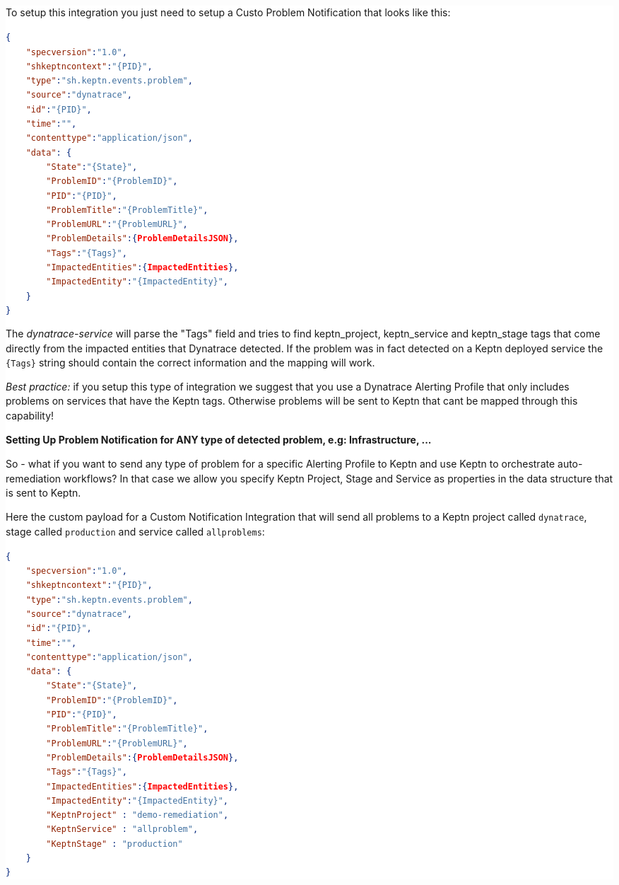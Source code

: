 To setup this integration you just need to setup a Custo Problem Notification that looks like this: 
```json
{
    "specversion":"1.0",
    "shkeptncontext":"{PID}",
    "type":"sh.keptn.events.problem",
    "source":"dynatrace",
    "id":"{PID}",
    "time":"",
    "contenttype":"application/json",
    "data": {
        "State":"{State}",
        "ProblemID":"{ProblemID}",
        "PID":"{PID}",
        "ProblemTitle":"{ProblemTitle}",
        "ProblemURL":"{ProblemURL}",
        "ProblemDetails":{ProblemDetailsJSON},
        "Tags":"{Tags}",
        "ImpactedEntities":{ImpactedEntities},
        "ImpactedEntity":"{ImpactedEntity}",
    }
}
```

The *dynatrace-service* will parse the "Tags" field and tries to find keptn_project, keptn_service and keptn_stage tags that come directly from the impacted entities that Dynatrace detected. If the problem was in fact detected on a Keptn deployed service the `{Tags}` string should contain the correct information and the mapping will work.

*Best practice:* if you setup this type of integration we suggest that you use a Dynatrace Alerting Profile that only includes problems on services that have the Keptn tags. Otherwise problems will be sent to Keptn that cant be mapped through this capability!


**Setting Up Problem Notification for ANY type of detected problem, e.g: Infrastructure, ...**

So - what if you want to send any type of problem for a specific Alerting Profile to Keptn and use Keptn to orchestrate auto-remediation workflows? In that case we allow you specify Keptn Project, Stage and Service as properties in the data structure that is sent to Keptn.

Here the custom payload for a Custom Notification Integration that will send all problems to a Keptn project called `dynatrace`, stage called `production` and service called `allproblems`:
```json
{
    "specversion":"1.0",
    "shkeptncontext":"{PID}",
    "type":"sh.keptn.events.problem",
    "source":"dynatrace",
    "id":"{PID}",
    "time":"",
    "contenttype":"application/json",
    "data": {
        "State":"{State}",
        "ProblemID":"{ProblemID}",
        "PID":"{PID}",
        "ProblemTitle":"{ProblemTitle}",
        "ProblemURL":"{ProblemURL}",
        "ProblemDetails":{ProblemDetailsJSON},
        "Tags":"{Tags}",
        "ImpactedEntities":{ImpactedEntities},
        "ImpactedEntity":"{ImpactedEntity}",
        "KeptnProject" : "demo-remediation",
        "KeptnService" : "allproblem",
        "KeptnStage" : "production"
    }
}
``` 